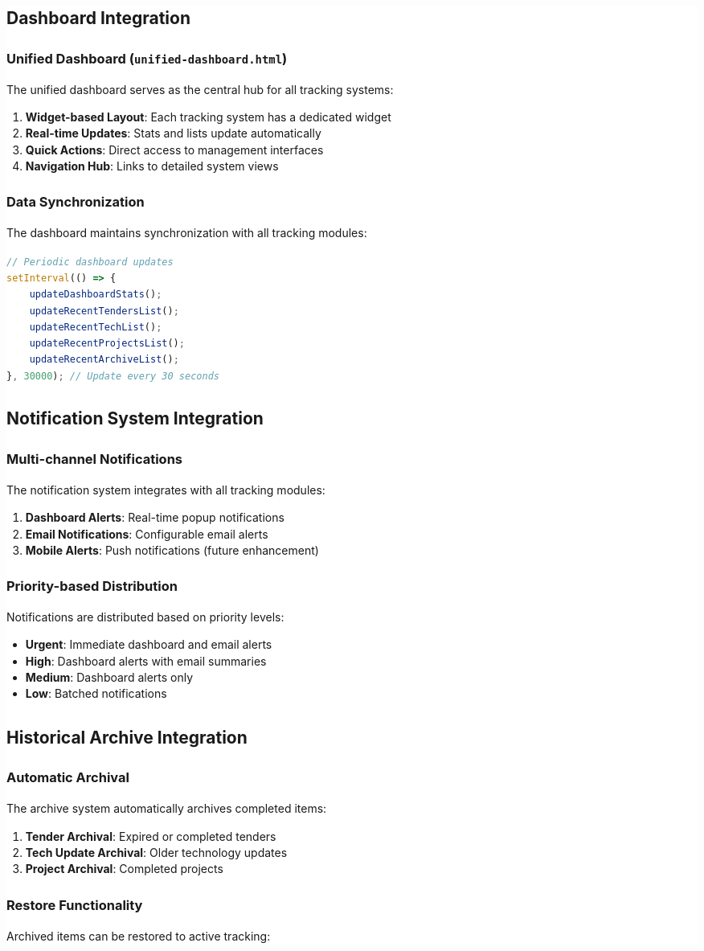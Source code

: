 ## Dashboard Integration

### Unified Dashboard (`unified-dashboard.html`)
The unified dashboard serves as the central hub for all tracking systems:

1. **Widget-based Layout**: Each tracking system has a dedicated widget
2. **Real-time Updates**: Stats and lists update automatically
3. **Quick Actions**: Direct access to management interfaces
4. **Navigation Hub**: Links to detailed system views

### Data Synchronization
The dashboard maintains synchronization with all tracking modules:

```javascript
// Periodic dashboard updates
setInterval(() => {
    updateDashboardStats();
    updateRecentTendersList();
    updateRecentTechList();
    updateRecentProjectsList();
    updateRecentArchiveList();
}, 30000); // Update every 30 seconds
```

## Notification System Integration

### Multi-channel Notifications
The notification system integrates with all tracking modules:

1. **Dashboard Alerts**: Real-time popup notifications
2. **Email Notifications**: Configurable email alerts
3. **Mobile Alerts**: Push notifications (future enhancement)

### Priority-based Distribution
Notifications are distributed based on priority levels:
- **Urgent**: Immediate dashboard and email alerts
- **High**: Dashboard alerts with email summaries
- **Medium**: Dashboard alerts only
- **Low**: Batched notifications

## Historical Archive Integration

### Automatic Archival
The archive system automatically archives completed items:

1. **Tender Archival**: Expired or completed tenders
2. **Tech Update Archival**: Older technology updates
3. **Project Archival**: Completed projects

### Restore Functionality
Archived items can be restored to active tracking:
